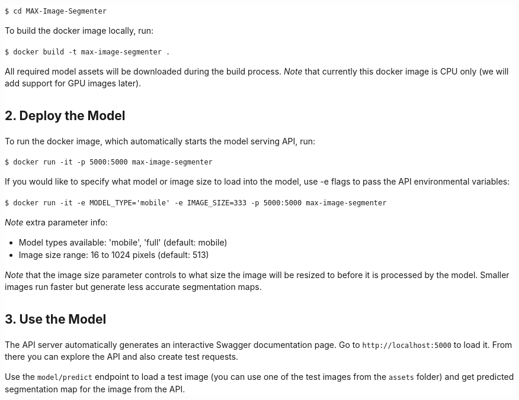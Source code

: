 ```
$ cd MAX-Image-Segmenter
```

To build the docker image locally, run:

```
$ docker build -t max-image-segmenter .
```

All required model assets will be downloaded during the build process. _Note_ that currently this docker image is CPU only (we will add support for GPU images later).


## 2. Deploy the Model

To run the docker image, which automatically starts the model serving API, run:

```
$ docker run -it -p 5000:5000 max-image-segmenter
```

If you would like to specify what model or image size to load into the model, use -e flags to pass the API environmental variables:

```
$ docker run -it -e MODEL_TYPE='mobile' -e IMAGE_SIZE=333 -p 5000:5000 max-image-segmenter
```

_Note_ extra parameter info:
* Model types available: 'mobile', 'full' (default: mobile)
* Image size range: 16 to 1024 pixels (default: 513)

_Note_ that the image size parameter controls to what size the image will be resized to before it is processed by the model. Smaller images run faster but generate less accurate segmentation maps. 


## 3. Use the Model

The API server automatically generates an interactive Swagger documentation page. Go to `http://localhost:5000` to load
it. From there you can explore the API and also create test requests.

Use the `model/predict` endpoint to load a test image (you can use one of the test images from the `assets` folder) and
get predicted segmentation map for the image from the API.
